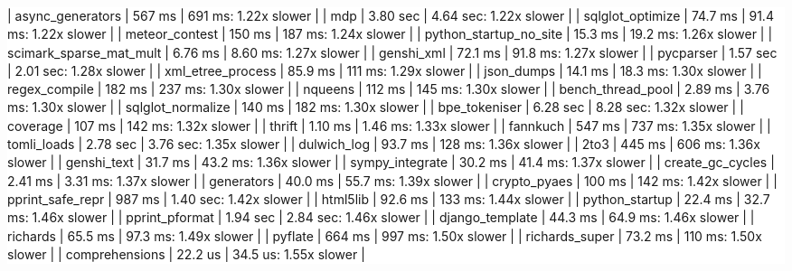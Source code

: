 | async_generators           | 567 ms                                                       | 691 ms: 1.22x slower                                                   |
| mdp                        | 3.80 sec                                                     | 4.64 sec: 1.22x slower                                                 |
| sqlglot_optimize           | 74.7 ms                                                      | 91.4 ms: 1.22x slower                                                  |
| meteor_contest             | 150 ms                                                       | 187 ms: 1.24x slower                                                   |
| python_startup_no_site     | 15.3 ms                                                      | 19.2 ms: 1.26x slower                                                  |
| scimark_sparse_mat_mult    | 6.76 ms                                                      | 8.60 ms: 1.27x slower                                                  |
| genshi_xml                 | 72.1 ms                                                      | 91.8 ms: 1.27x slower                                                  |
| pycparser                  | 1.57 sec                                                     | 2.01 sec: 1.28x slower                                                 |
| xml_etree_process          | 85.9 ms                                                      | 111 ms: 1.29x slower                                                   |
| json_dumps                 | 14.1 ms                                                      | 18.3 ms: 1.30x slower                                                  |
| regex_compile              | 182 ms                                                       | 237 ms: 1.30x slower                                                   |
| nqueens                    | 112 ms                                                       | 145 ms: 1.30x slower                                                   |
| bench_thread_pool          | 2.89 ms                                                      | 3.76 ms: 1.30x slower                                                  |
| sqlglot_normalize          | 140 ms                                                       | 182 ms: 1.30x slower                                                   |
| bpe_tokeniser              | 6.28 sec                                                     | 8.28 sec: 1.32x slower                                                 |
| coverage                   | 107 ms                                                       | 142 ms: 1.32x slower                                                   |
| thrift                     | 1.10 ms                                                      | 1.46 ms: 1.33x slower                                                  |
| fannkuch                   | 547 ms                                                       | 737 ms: 1.35x slower                                                   |
| tomli_loads                | 2.78 sec                                                     | 3.76 sec: 1.35x slower                                                 |
| dulwich_log                | 93.7 ms                                                      | 128 ms: 1.36x slower                                                   |
| 2to3                       | 445 ms                                                       | 606 ms: 1.36x slower                                                   |
| genshi_text                | 31.7 ms                                                      | 43.2 ms: 1.36x slower                                                  |
| sympy_integrate            | 30.2 ms                                                      | 41.4 ms: 1.37x slower                                                  |
| create_gc_cycles           | 2.41 ms                                                      | 3.31 ms: 1.37x slower                                                  |
| generators                 | 40.0 ms                                                      | 55.7 ms: 1.39x slower                                                  |
| crypto_pyaes               | 100 ms                                                       | 142 ms: 1.42x slower                                                   |
| pprint_safe_repr           | 987 ms                                                       | 1.40 sec: 1.42x slower                                                 |
| html5lib                   | 92.6 ms                                                      | 133 ms: 1.44x slower                                                   |
| python_startup             | 22.4 ms                                                      | 32.7 ms: 1.46x slower                                                  |
| pprint_pformat             | 1.94 sec                                                     | 2.84 sec: 1.46x slower                                                 |
| django_template            | 44.3 ms                                                      | 64.9 ms: 1.46x slower                                                  |
| richards                   | 65.5 ms                                                      | 97.3 ms: 1.49x slower                                                  |
| pyflate                    | 664 ms                                                       | 997 ms: 1.50x slower                                                   |
| richards_super             | 73.2 ms                                                      | 110 ms: 1.50x slower                                                   |
| comprehensions             | 22.2 us                                                      | 34.5 us: 1.55x slower                                                  |